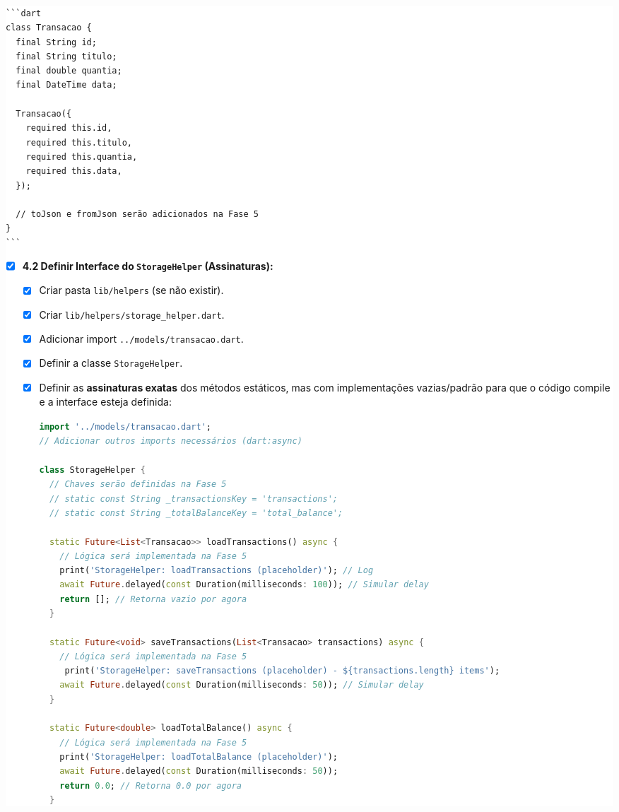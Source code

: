     ```dart
    class Transacao {
      final String id;
      final String titulo;
      final double quantia;
      final DateTime data;

      Transacao({
        required this.id,
        required this.titulo,
        required this.quantia,
        required this.data,
      });

      // toJson e fromJson serão adicionados na Fase 5
    }
    ```

- [x] **4.2 Definir Interface do `StorageHelper` (Assinaturas):**

  - [x] Criar pasta `lib/helpers` (se não existir).
  - [x] Criar `lib/helpers/storage_helper.dart`.
  - [x] Adicionar import `../models/transacao.dart`.
  - [x] Definir a classe `StorageHelper`.
  - [x] Definir as **assinaturas exatas** dos métodos estáticos, mas com implementações vazias/padrão para que o código compile e a interface esteja definida:

    ```dart
    import '../models/transacao.dart';
    // Adicionar outros imports necessários (dart:async)

    class StorageHelper {
      // Chaves serão definidas na Fase 5
      // static const String _transactionsKey = 'transactions';
      // static const String _totalBalanceKey = 'total_balance';

      static Future<List<Transacao>> loadTransactions() async {
        // Lógica será implementada na Fase 5
        print('StorageHelper: loadTransactions (placeholder)'); // Log
        await Future.delayed(const Duration(milliseconds: 100)); // Simular delay
        return []; // Retorna vazio por agora
      }

      static Future<void> saveTransactions(List<Transacao> transactions) async {
        // Lógica será implementada na Fase 5
         print('StorageHelper: saveTransactions (placeholder) - ${transactions.length} items');
        await Future.delayed(const Duration(milliseconds: 50)); // Simular delay
      }

      static Future<double> loadTotalBalance() async {
        // Lógica será implementada na Fase 5
        print('StorageHelper: loadTotalBalance (placeholder)');
        await Future.delayed(const Duration(milliseconds: 50));
        return 0.0; // Retorna 0.0 por agora
      }
